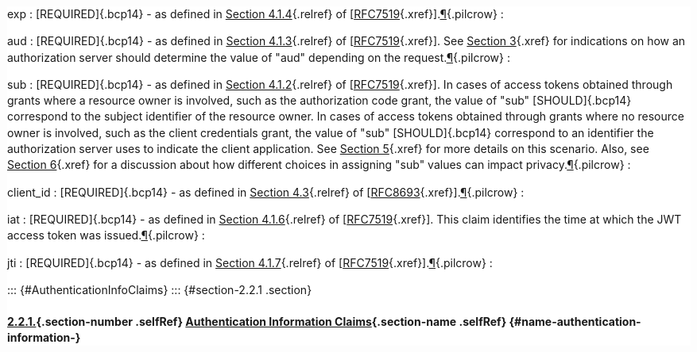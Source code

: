 exp
:   [REQUIRED]{.bcp14} - as defined in [Section
    4.1.4](https://www.rfc-editor.org/rfc/rfc7519#section-4.1.4){.relref}
    of \[[RFC7519](#RFC7519){.xref}\].[¶](#section-2.2-2.4){.pilcrow}
:   

aud
:   [REQUIRED]{.bcp14} - as defined in [Section
    4.1.3](https://www.rfc-editor.org/rfc/rfc7519#section-4.1.3){.relref}
    of \[[RFC7519](#RFC7519){.xref}\]. See [Section
    3](#JWTATLRequest){.xref} for indications on how an authorization
    server should determine the value of \"aud\" depending on the
    request.[¶](#section-2.2-2.6){.pilcrow}
:   

sub
:   [REQUIRED]{.bcp14} - as defined in [Section
    4.1.2](https://www.rfc-editor.org/rfc/rfc7519#section-4.1.2){.relref}
    of \[[RFC7519](#RFC7519){.xref}\]. In cases of access tokens
    obtained through grants where a resource owner is involved, such as
    the authorization code grant, the value of \"sub\" [SHOULD]{.bcp14}
    correspond to the subject identifier of the resource owner. In cases
    of access tokens obtained through grants where no resource owner is
    involved, such as the client credentials grant, the value of \"sub\"
    [SHOULD]{.bcp14} correspond to an identifier the authorization
    server uses to indicate the client application. See [Section
    5](#SecurityConsiderations){.xref} for more details on this
    scenario. Also, see [Section 6](#PrivacyConsiderations){.xref} for a
    discussion about how different choices in assigning \"sub\" values
    can impact privacy.[¶](#section-2.2-2.8){.pilcrow}
:   

client_id
:   [REQUIRED]{.bcp14} - as defined in [Section
    4.3](https://www.rfc-editor.org/rfc/rfc8693#section-4.3){.relref} of
    \[[RFC8693](#RFC8693){.xref}\].[¶](#section-2.2-2.10){.pilcrow}
:   

iat
:   [REQUIRED]{.bcp14} - as defined in [Section
    4.1.6](https://www.rfc-editor.org/rfc/rfc7519#section-4.1.6){.relref}
    of \[[RFC7519](#RFC7519){.xref}\]. This claim identifies the time at
    which the JWT access token was
    issued.[¶](#section-2.2-2.12){.pilcrow}
:   

jti
:   [REQUIRED]{.bcp14} - as defined in [Section
    4.1.7](https://www.rfc-editor.org/rfc/rfc7519#section-4.1.7){.relref}
    of \[[RFC7519](#RFC7519){.xref}\].[¶](#section-2.2-2.14){.pilcrow}
:   

::: {#AuthenticationInfoClaims}
::: {#section-2.2.1 .section}
#### [2.2.1.](#section-2.2.1){.section-number .selfRef} [Authentication Information Claims](#name-authentication-information-){.section-name .selfRef} {#name-authentication-information-}
